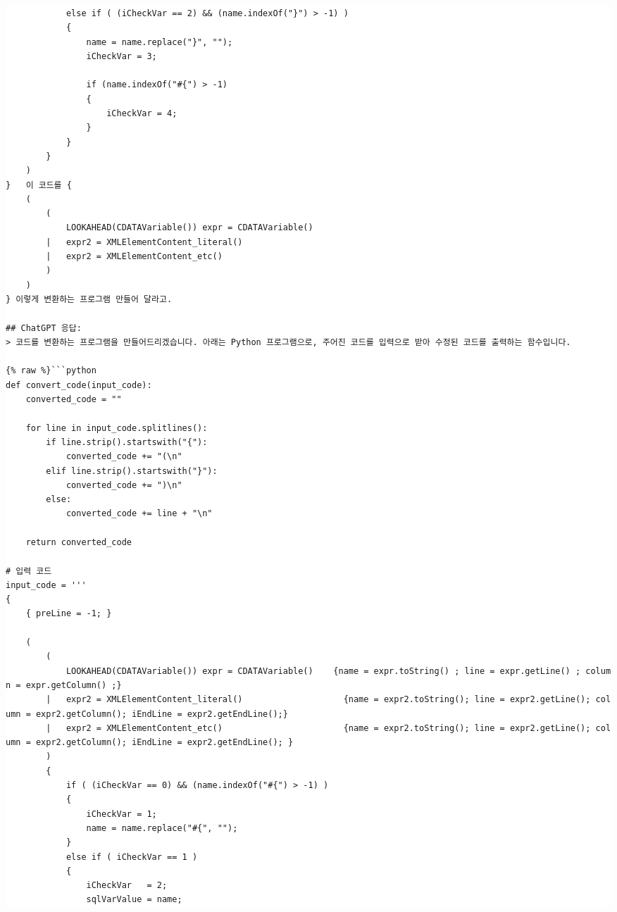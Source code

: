 ```{% endraw %}
            else if ( (iCheckVar == 2) && (name.indexOf("}") > -1) )
            {
                name = name.replace("}", "");
                iCheckVar = 3;

                if (name.indexOf("#{") > -1)
                {
                    iCheckVar = 4;
                }
            }
        }
    )
}   이 코드를 {
	(
		(
			LOOKAHEAD(CDATAVariable()) expr = CDATAVariable()	
		|   expr2 = XMLElementContent_literal()					
		|   expr2 = XMLElementContent_etc()						
		)
	)
} 이렇게 변환하는 프로그램 만들어 달라고.

## ChatGPT 응답:
> 코드를 변환하는 프로그램을 만들어드리겠습니다. 아래는 Python 프로그램으로, 주어진 코드를 입력으로 받아 수정된 코드를 출력하는 함수입니다.

{% raw %}```python
def convert_code(input_code):
    converted_code = ""

    for line in input_code.splitlines():
        if line.strip().startswith("{"):
            converted_code += "(\n"
        elif line.strip().startswith("}"):
            converted_code += ")\n"
        else:
            converted_code += line + "\n"

    return converted_code

# 입력 코드
input_code = '''
{
    { preLine = -1; }

    (
        (
            LOOKAHEAD(CDATAVariable()) expr = CDATAVariable()    {name = expr.toString() ; line = expr.getLine() ; column = expr.getColumn() ;}
        |   expr2 = XMLElementContent_literal()                    {name = expr2.toString(); line = expr2.getLine(); column = expr2.getColumn(); iEndLine = expr2.getEndLine();}
        |   expr2 = XMLElementContent_etc()                        {name = expr2.toString(); line = expr2.getLine(); column = expr2.getColumn(); iEndLine = expr2.getEndLine(); }
        )
        {
            if ( (iCheckVar == 0) && (name.indexOf("#{") > -1) )
            {
                iCheckVar = 1;
                name = name.replace("#{", "");
            }
            else if ( iCheckVar == 1 )
            {
                iCheckVar   = 2;
                sqlVarValue = name;
```